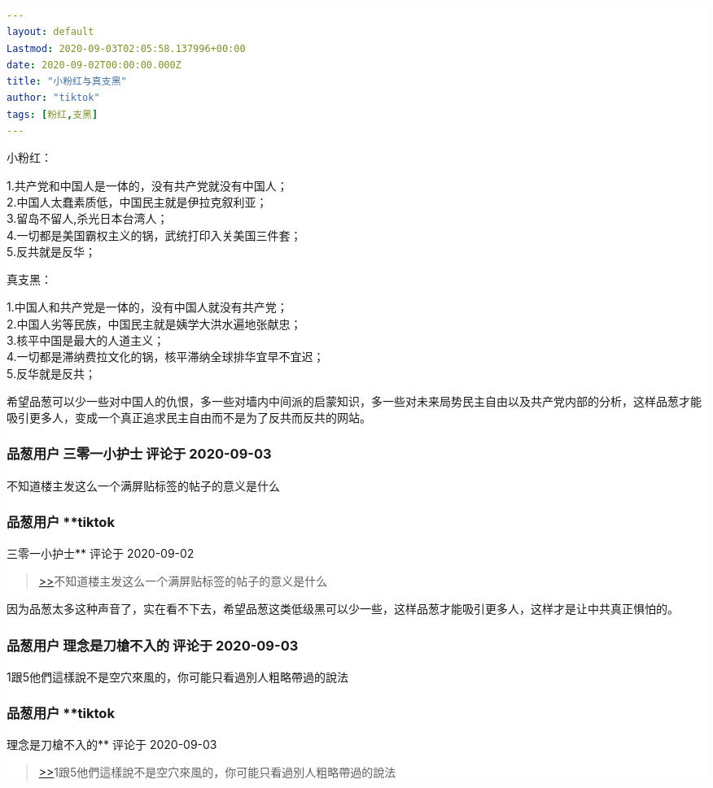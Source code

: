```yaml
---
layout: default
Lastmod: 2020-09-03T02:05:58.137996+00:00
date: 2020-09-02T00:00:00.000Z
title: "小粉红与真支黑"
author: "tiktok"
tags: [粉红,支黑]
---
```


小粉红：  
  
1.共产党和中国人是一体的，没有共产党就没有中国人；  
2.中国人太蠢素质低，中国民主就是伊拉克叙利亚；  
3.留岛不留人,杀光日本台湾人；  
4.一切都是美国霸权主义的锅，武统打印入关美国三件套；  
5.反共就是反华；  
  
真支黑：  
  
1.中国人和共产党是一体的，没有中国人就没有共产党；  
2.中国人劣等民族，中国民主就是姨学大洪水遍地张献忠；  
3.核平中国是最大的人道主义；  
4.一切都是滞纳费拉文化的锅，核平滞纳全球排华宜早不宜迟；  
5.反华就是反共；  
  
希望品葱可以少一些对中国人的仇恨，多一些对墙内中间派的启蒙知识，多一些对未来局势民主自由以及共产党内部的分析，这样品葱才能吸引更多人，变成一个真正追求民主自由而不是为了反共而反共的网站。

            
### 品葱用户 **三零一小护士** 评论于 2020-09-03
        
不知道楼主发这么一个满屏贴标签的帖子的意义是什么
        


            
### 品葱用户 **tiktok 
三零一小护士** 评论于 2020-09-02
        
> [\>>]( "/article/item_id-487226#")不知道楼主发这么一个满屏贴标签的帖子的意义是什么

  
  
因为品葱太多这种声音了，实在看不下去，希望品葱这类低级黑可以少一些，这样品葱才能吸引更多人，这样才是让中共真正惧怕的。
        


            
### 品葱用户 **理念是刀槍不入的** 评论于 2020-09-03
        
1跟5他們這樣說不是空穴來風的，你可能只看過別人粗略帶過的說法
        


            
### 品葱用户 **tiktok 
理念是刀槍不入的** 评论于 2020-09-03
        
> [\>>]( "/article/item_id-487251#")1跟5他們這樣說不是空穴來風的，你可能只看過別人粗略帶過的說法
